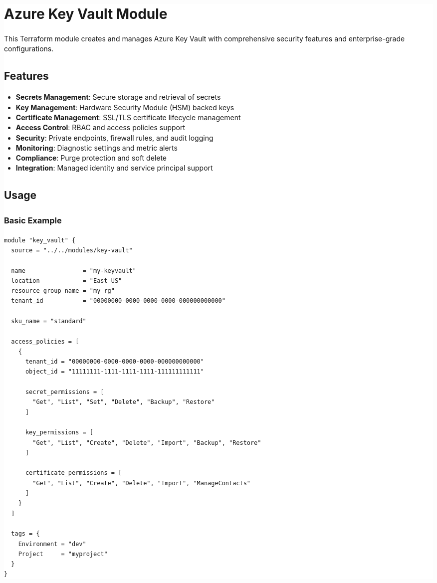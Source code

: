 # Azure Key Vault Module

This Terraform module creates and manages Azure Key Vault with comprehensive security features and enterprise-grade configurations.

## Features

- **Secrets Management**: Secure storage and retrieval of secrets
- **Key Management**: Hardware Security Module (HSM) backed keys
- **Certificate Management**: SSL/TLS certificate lifecycle management
- **Access Control**: RBAC and access policies support
- **Security**: Private endpoints, firewall rules, and audit logging
- **Monitoring**: Diagnostic settings and metric alerts
- **Compliance**: Purge protection and soft delete
- **Integration**: Managed identity and service principal support

## Usage

### Basic Example

```hcl
module "key_vault" {
  source = "../../modules/key-vault"

  name                = "my-keyvault"
  location            = "East US"
  resource_group_name = "my-rg"
  tenant_id           = "00000000-0000-0000-0000-000000000000"

  sku_name = "standard"

  access_policies = [
    {
      tenant_id = "00000000-0000-0000-0000-000000000000"
      object_id = "11111111-1111-1111-1111-111111111111"
      
      secret_permissions = [
        "Get", "List", "Set", "Delete", "Backup", "Restore"
      ]
      
      key_permissions = [
        "Get", "List", "Create", "Delete", "Import", "Backup", "Restore"
      ]
      
      certificate_permissions = [
        "Get", "List", "Create", "Delete", "Import", "ManageContacts"
      ]
    }
  ]

  tags = {
    Environment = "dev"
    Project     = "myproject"
  }
}
```

